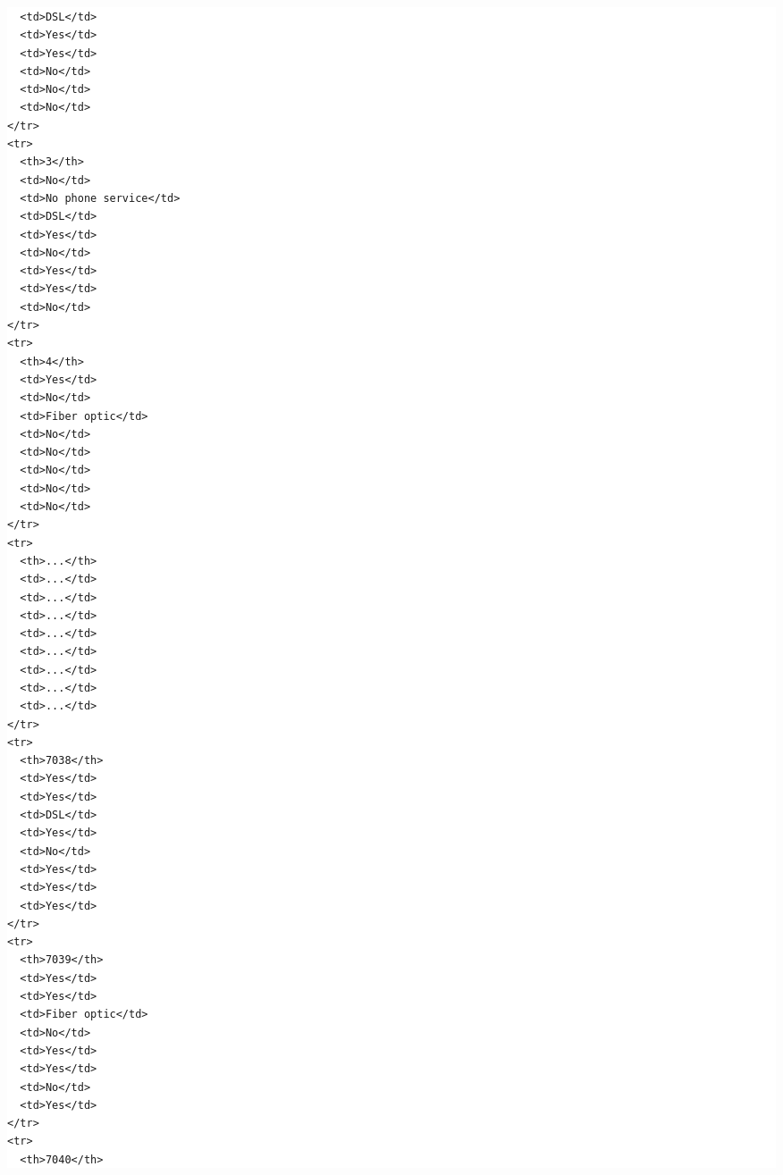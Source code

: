       <td>DSL</td>
      <td>Yes</td>
      <td>Yes</td>
      <td>No</td>
      <td>No</td>
      <td>No</td>
    </tr>
    <tr>
      <th>3</th>
      <td>No</td>
      <td>No phone service</td>
      <td>DSL</td>
      <td>Yes</td>
      <td>No</td>
      <td>Yes</td>
      <td>Yes</td>
      <td>No</td>
    </tr>
    <tr>
      <th>4</th>
      <td>Yes</td>
      <td>No</td>
      <td>Fiber optic</td>
      <td>No</td>
      <td>No</td>
      <td>No</td>
      <td>No</td>
      <td>No</td>
    </tr>
    <tr>
      <th>...</th>
      <td>...</td>
      <td>...</td>
      <td>...</td>
      <td>...</td>
      <td>...</td>
      <td>...</td>
      <td>...</td>
      <td>...</td>
    </tr>
    <tr>
      <th>7038</th>
      <td>Yes</td>
      <td>Yes</td>
      <td>DSL</td>
      <td>Yes</td>
      <td>No</td>
      <td>Yes</td>
      <td>Yes</td>
      <td>Yes</td>
    </tr>
    <tr>
      <th>7039</th>
      <td>Yes</td>
      <td>Yes</td>
      <td>Fiber optic</td>
      <td>No</td>
      <td>Yes</td>
      <td>Yes</td>
      <td>No</td>
      <td>Yes</td>
    </tr>
    <tr>
      <th>7040</th>